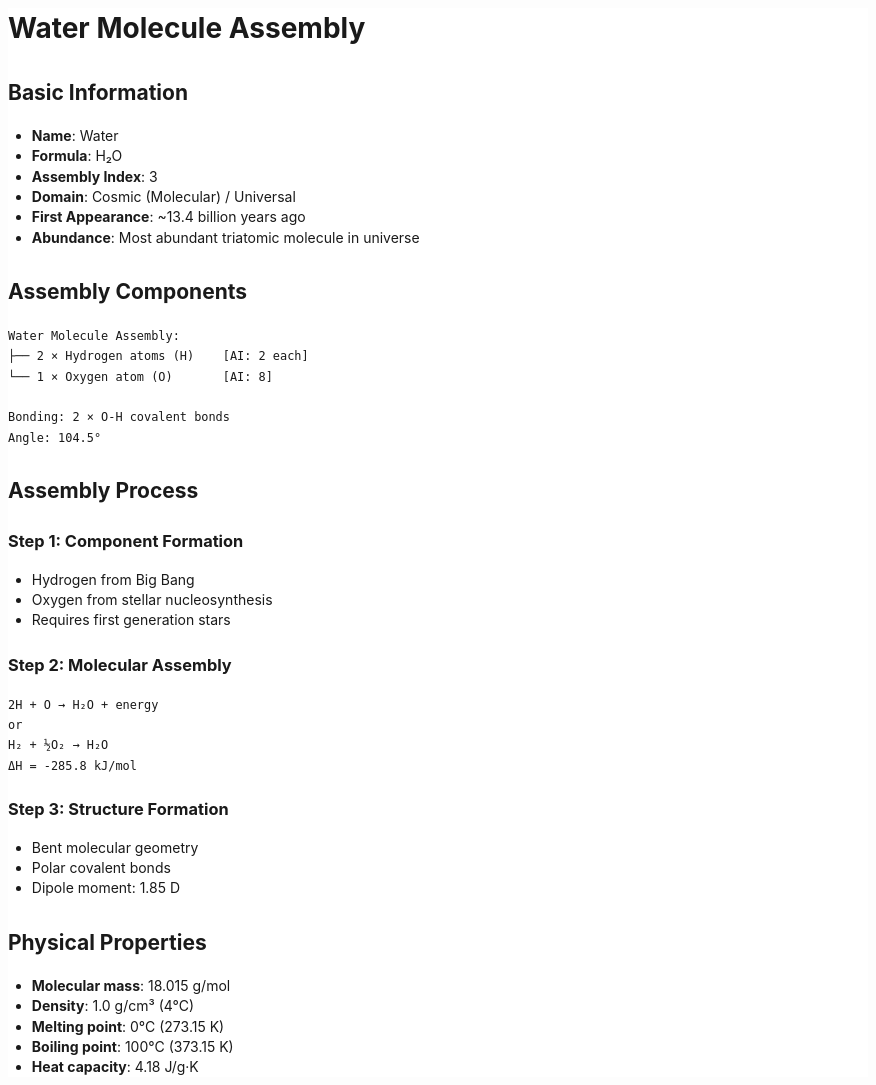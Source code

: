 # Water Molecule Assembly

## Basic Information

- **Name**: Water
- **Formula**: H₂O
- **Assembly Index**: 3
- **Domain**: Cosmic (Molecular) / Universal
- **First Appearance**: ~13.4 billion years ago
- **Abundance**: Most abundant triatomic molecule in universe

## Assembly Components

```
Water Molecule Assembly:
├── 2 × Hydrogen atoms (H)    [AI: 2 each]
└── 1 × Oxygen atom (O)       [AI: 8]

Bonding: 2 × O-H covalent bonds
Angle: 104.5°
```

## Assembly Process

### Step 1: Component Formation
- Hydrogen from Big Bang
- Oxygen from stellar nucleosynthesis
- Requires first generation stars

### Step 2: Molecular Assembly
```
2H + O → H₂O + energy
or
H₂ + ½O₂ → H₂O
ΔH = -285.8 kJ/mol
```

### Step 3: Structure Formation
- Bent molecular geometry
- Polar covalent bonds
- Dipole moment: 1.85 D

## Physical Properties

- **Molecular mass**: 18.015 g/mol
- **Density**: 1.0 g/cm³ (4°C)
- **Melting point**: 0°C (273.15 K)
- **Boiling point**: 100°C (373.15 K)
- **Heat capacity**: 4.18 J/g·K
